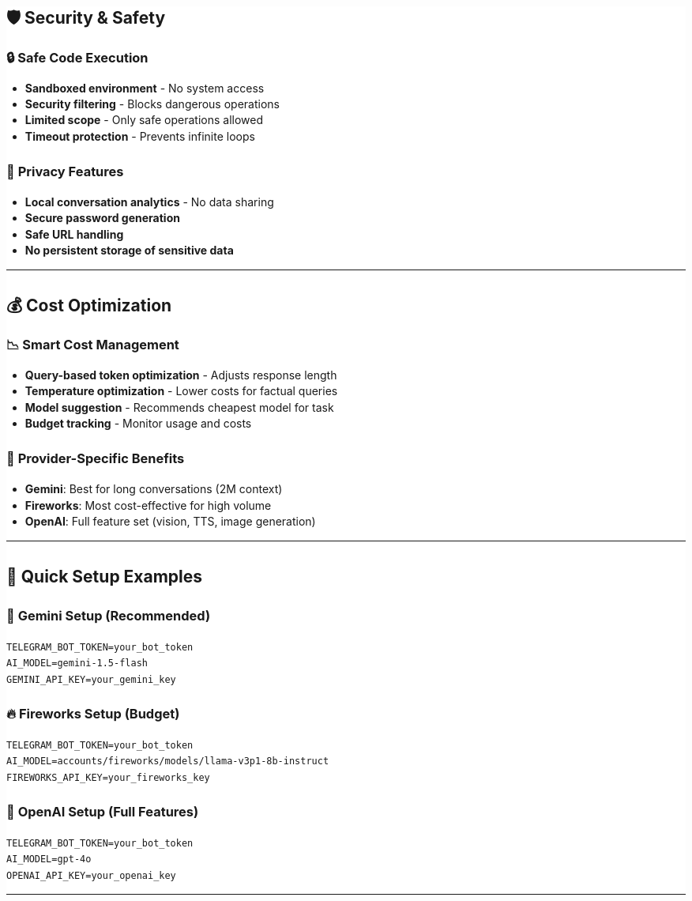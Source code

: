 
## 🛡️ **Security & Safety**

### 🔒 **Safe Code Execution**
- **Sandboxed environment** - No system access
- **Security filtering** - Blocks dangerous operations
- **Limited scope** - Only safe operations allowed
- **Timeout protection** - Prevents infinite loops

### 🔐 **Privacy Features**
- **Local conversation analytics** - No data sharing
- **Secure password generation**
- **Safe URL handling**
- **No persistent storage of sensitive data**

---

## 💰 **Cost Optimization**

### 📉 **Smart Cost Management**
- **Query-based token optimization** - Adjusts response length
- **Temperature optimization** - Lower costs for factual queries
- **Model suggestion** - Recommends cheapest model for task
- **Budget tracking** - Monitor usage and costs

### 🎯 **Provider-Specific Benefits**
- **Gemini**: Best for long conversations (2M context)
- **Fireworks**: Most cost-effective for high volume
- **OpenAI**: Full feature set (vision, TTS, image generation)

---

## 📱 **Quick Setup Examples**

### 🌟 **Gemini Setup (Recommended)**
```env
TELEGRAM_BOT_TOKEN=your_bot_token
AI_MODEL=gemini-1.5-flash
GEMINI_API_KEY=your_gemini_key
```

### 🔥 **Fireworks Setup (Budget)**
```env
TELEGRAM_BOT_TOKEN=your_bot_token
AI_MODEL=accounts/fireworks/models/llama-v3p1-8b-instruct
FIREWORKS_API_KEY=your_fireworks_key
```

### 🎯 **OpenAI Setup (Full Features)**
```env
TELEGRAM_BOT_TOKEN=your_bot_token
AI_MODEL=gpt-4o
OPENAI_API_KEY=your_openai_key
```

---